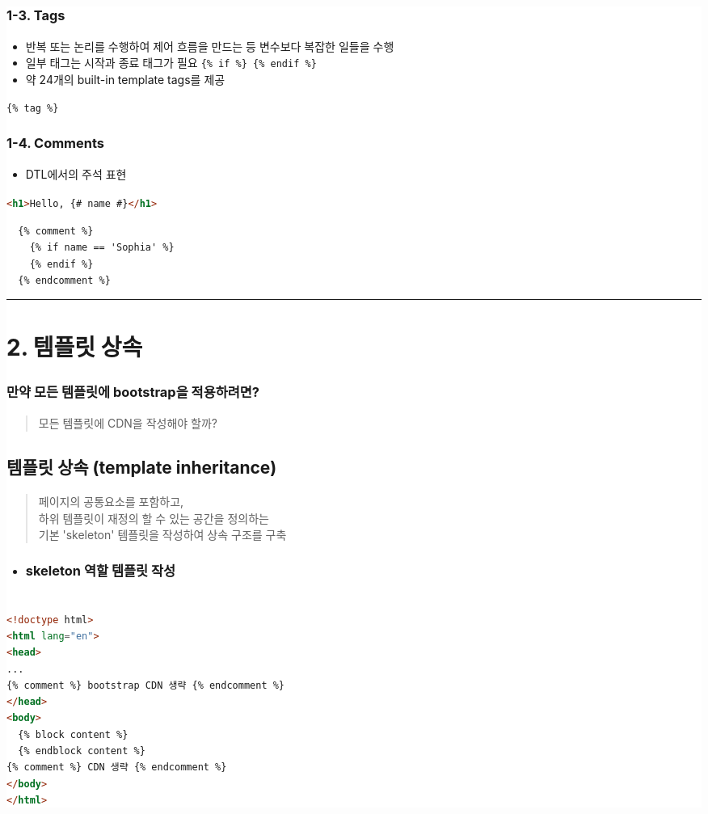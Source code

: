 
### 1-3. Tags

- 반복 또는 논리를 수행하여 제어 흐름을 만드는 등 변수보다 복잡한 일들을 수행
- 일부 태그는 시작과 종료 태그가 필요 ``` {% if %} {% endif %} ```
- 약 24개의 built-in template tags를 제공
```html
{% tag %}
```


### 1-4. Comments

- DTL에서의 주석 표현

```html
<h1>Hello, {# name #}</h1>
```

```html
  {% comment %} 
    {% if name == 'Sophia' %}
    {% endif %} 
  {% endcomment %}
```

---

# 2. 템플릿 상속

### 만약 모든 템플릿에 bootstrap을 적용하려면? 
> 모든 템플릿에 CDN을 작성해야 할까?

## 템플릿 상속 (template inheritance)
> 페이지의 공통요소를 포함하고,  
하위 템플릿이 재정의 할 수 있는 공간을 정의하는  
기본 'skeleton' 템플릿을 작성하여 상속 구조를 구축

- ### skeleton 역할 템플릿 작성

```html

<!doctype html>
<html lang="en">
<head>
...
{% comment %} bootstrap CDN 생략 {% endcomment %}
</head>
<body>
  {% block content %}
  {% endblock content %}
{% comment %} CDN 생략 {% endcomment %}
</body>
</html>
```
